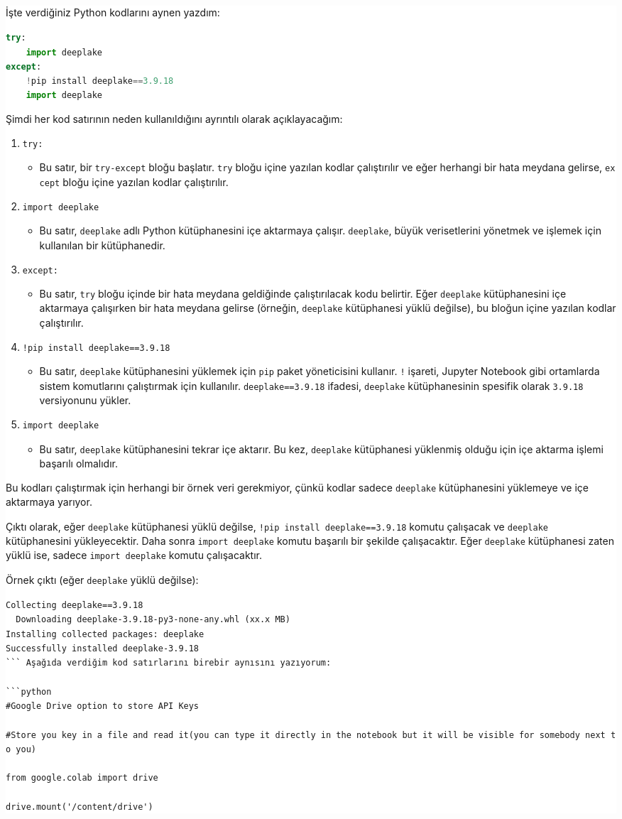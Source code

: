 İşte verdiğiniz Python kodlarını aynen yazdım:

```python
try:
    import deeplake
except:
    !pip install deeplake==3.9.18
    import deeplake
```

Şimdi her kod satırının neden kullanıldığını ayrıntılı olarak açıklayacağım:

1. `try:` 
   - Bu satır, bir `try-except` bloğu başlatır. `try` bloğu içine yazılan kodlar çalıştırılır ve eğer herhangi bir hata meydana gelirse, `except` bloğu içine yazılan kodlar çalıştırılır.

2. `import deeplake`
   - Bu satır, `deeplake` adlı Python kütüphanesini içe aktarmaya çalışır. `deeplake`, büyük verisetlerini yönetmek ve işlemek için kullanılan bir kütüphanedir.

3. `except:`
   - Bu satır, `try` bloğu içinde bir hata meydana geldiğinde çalıştırılacak kodu belirtir. Eğer `deeplake` kütüphanesini içe aktarmaya çalışırken bir hata meydana gelirse (örneğin, `deeplake` kütüphanesi yüklü değilse), bu bloğun içine yazılan kodlar çalıştırılır.

4. `!pip install deeplake==3.9.18`
   - Bu satır, `deeplake` kütüphanesini yüklemek için `pip` paket yöneticisini kullanır. `!` işareti, Jupyter Notebook gibi ortamlarda sistem komutlarını çalıştırmak için kullanılır. `deeplake==3.9.18` ifadesi, `deeplake` kütüphanesinin spesifik olarak `3.9.18` versiyonunu yükler.

5. `import deeplake`
   - Bu satır, `deeplake` kütüphanesini tekrar içe aktarır. Bu kez, `deeplake` kütüphanesi yüklenmiş olduğu için içe aktarma işlemi başarılı olmalıdır.

Bu kodları çalıştırmak için herhangi bir örnek veri gerekmiyor, çünkü kodlar sadece `deeplake` kütüphanesini yüklemeye ve içe aktarmaya yarıyor.

Çıktı olarak, eğer `deeplake` kütüphanesi yüklü değilse, `!pip install deeplake==3.9.18` komutu çalışacak ve `deeplake` kütüphanesini yükleyecektir. Daha sonra `import deeplake` komutu başarılı bir şekilde çalışacaktır. Eğer `deeplake` kütüphanesi zaten yüklü ise, sadece `import deeplake` komutu çalışacaktır.

Örnek çıktı (eğer `deeplake` yüklü değilse):

```
Collecting deeplake==3.9.18
  Downloading deeplake-3.9.18-py3-none-any.whl (xx.x MB)
Installing collected packages: deeplake
Successfully installed deeplake-3.9.18
``` Aşağıda verdiğim kod satırlarını birebir aynısını yazıyorum:

```python
#Google Drive option to store API Keys

#Store you key in a file and read it(you can type it directly in the notebook but it will be visible for somebody next to you)

from google.colab import drive

drive.mount('/content/drive')
```
